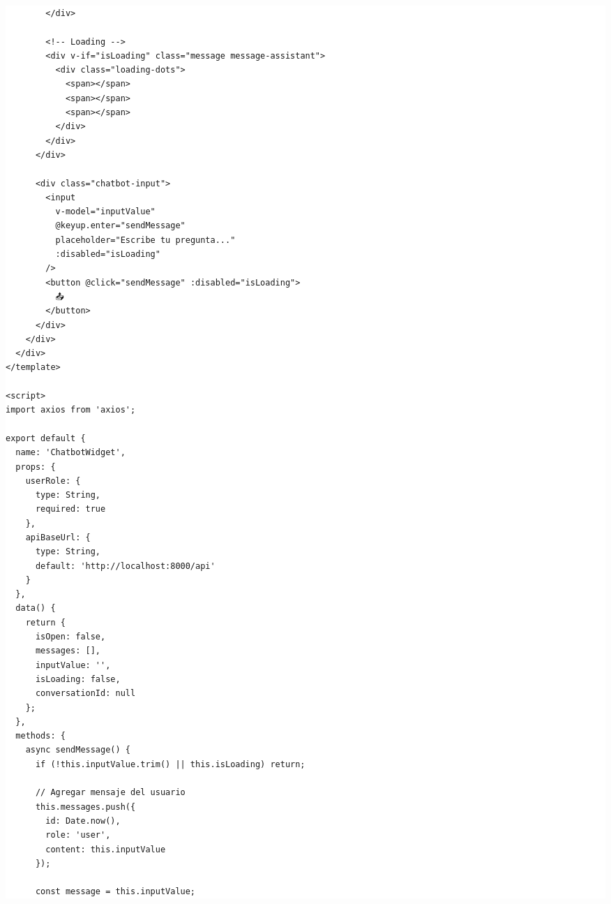 ```vue
        </div>

        <!-- Loading -->
        <div v-if="isLoading" class="message message-assistant">
          <div class="loading-dots">
            <span></span>
            <span></span>
            <span></span>
          </div>
        </div>
      </div>

      <div class="chatbot-input">
        <input
          v-model="inputValue"
          @keyup.enter="sendMessage"
          placeholder="Escribe tu pregunta..."
          :disabled="isLoading"
        />
        <button @click="sendMessage" :disabled="isLoading">
          📤
        </button>
      </div>
    </div>
  </div>
</template>

<script>
import axios from 'axios';

export default {
  name: 'ChatbotWidget',
  props: {
    userRole: {
      type: String,
      required: true
    },
    apiBaseUrl: {
      type: String,
      default: 'http://localhost:8000/api'
    }
  },
  data() {
    return {
      isOpen: false,
      messages: [],
      inputValue: '',
      isLoading: false,
      conversationId: null
    };
  },
  methods: {
    async sendMessage() {
      if (!this.inputValue.trim() || this.isLoading) return;

      // Agregar mensaje del usuario
      this.messages.push({
        id: Date.now(),
        role: 'user',
        content: this.inputValue
      });

      const message = this.inputValue;
```